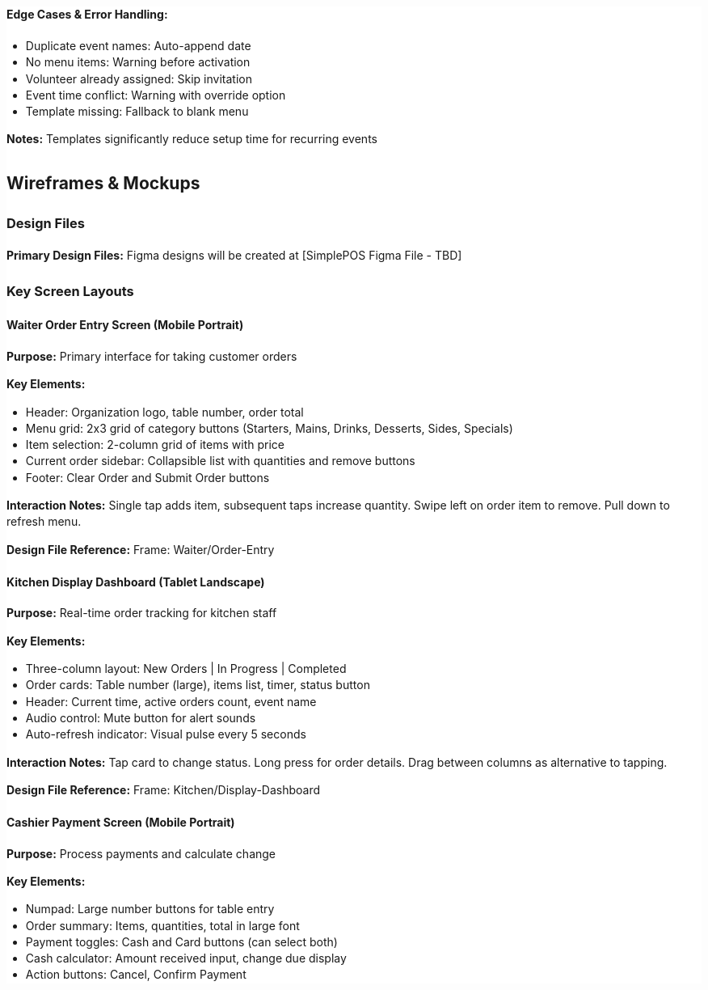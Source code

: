 #### Edge Cases & Error Handling:
- Duplicate event names: Auto-append date
- No menu items: Warning before activation
- Volunteer already assigned: Skip invitation
- Event time conflict: Warning with override option
- Template missing: Fallback to blank menu

**Notes:** Templates significantly reduce setup time for recurring events

## Wireframes & Mockups

### Design Files

**Primary Design Files:** Figma designs will be created at [SimplePOS Figma File - TBD]

### Key Screen Layouts

#### Waiter Order Entry Screen (Mobile Portrait)

**Purpose:** Primary interface for taking customer orders

**Key Elements:**
- Header: Organization logo, table number, order total
- Menu grid: 2x3 grid of category buttons (Starters, Mains, Drinks, Desserts, Sides, Specials)
- Item selection: 2-column grid of items with price
- Current order sidebar: Collapsible list with quantities and remove buttons
- Footer: Clear Order and Submit Order buttons

**Interaction Notes:** Single tap adds item, subsequent taps increase quantity. Swipe left on order item to remove. Pull down to refresh menu.

**Design File Reference:** Frame: Waiter/Order-Entry

#### Kitchen Display Dashboard (Tablet Landscape)

**Purpose:** Real-time order tracking for kitchen staff

**Key Elements:**
- Three-column layout: New Orders | In Progress | Completed
- Order cards: Table number (large), items list, timer, status button
- Header: Current time, active orders count, event name
- Audio control: Mute button for alert sounds
- Auto-refresh indicator: Visual pulse every 5 seconds

**Interaction Notes:** Tap card to change status. Long press for order details. Drag between columns as alternative to tapping.

**Design File Reference:** Frame: Kitchen/Display-Dashboard

#### Cashier Payment Screen (Mobile Portrait)

**Purpose:** Process payments and calculate change

**Key Elements:**
- Numpad: Large number buttons for table entry
- Order summary: Items, quantities, total in large font
- Payment toggles: Cash and Card buttons (can select both)
- Cash calculator: Amount received input, change due display
- Action buttons: Cancel, Confirm Payment
